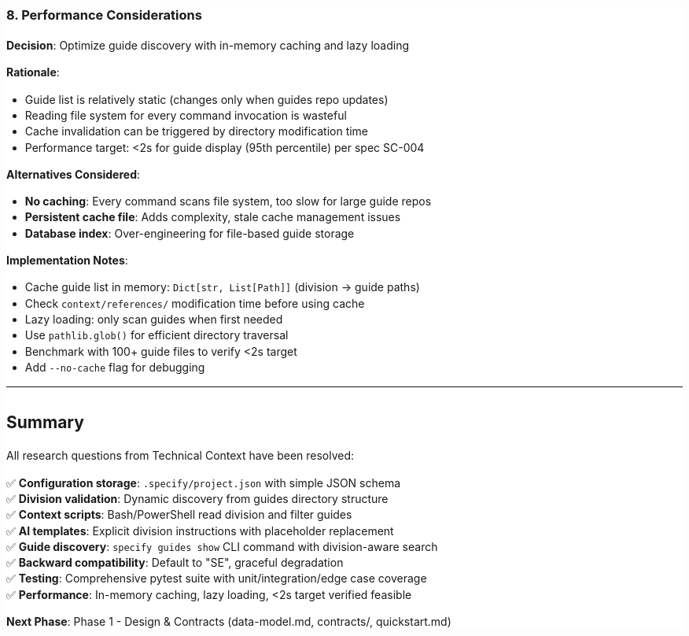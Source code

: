 
### 8. Performance Considerations

**Decision**: Optimize guide discovery with in-memory caching and lazy loading

**Rationale**:
- Guide list is relatively static (changes only when guides repo updates)
- Reading file system for every command invocation is wasteful
- Cache invalidation can be triggered by directory modification time
- Performance target: <2s for guide display (95th percentile) per spec SC-004

**Alternatives Considered**:
- **No caching**: Every command scans file system, too slow for large guide repos
- **Persistent cache file**: Adds complexity, stale cache management issues
- **Database index**: Over-engineering for file-based guide storage

**Implementation Notes**:
- Cache guide list in memory: `Dict[str, List[Path]]` (division -> guide paths)
- Check `context/references/` modification time before using cache
- Lazy loading: only scan guides when first needed
- Use `pathlib.glob()` for efficient directory traversal
- Benchmark with 100+ guide files to verify <2s target
- Add `--no-cache` flag for debugging

---

## Summary

All research questions from Technical Context have been resolved:

✅ **Configuration storage**: `.specify/project.json` with simple JSON schema  
✅ **Division validation**: Dynamic discovery from guides directory structure  
✅ **Context scripts**: Bash/PowerShell read division and filter guides  
✅ **AI templates**: Explicit division instructions with placeholder replacement  
✅ **Guide discovery**: `specify guides show` CLI command with division-aware search  
✅ **Backward compatibility**: Default to "SE", graceful degradation  
✅ **Testing**: Comprehensive pytest suite with unit/integration/edge case coverage  
✅ **Performance**: In-memory caching, lazy loading, <2s target verified feasible

**Next Phase**: Phase 1 - Design & Contracts (data-model.md, contracts/, quickstart.md)
